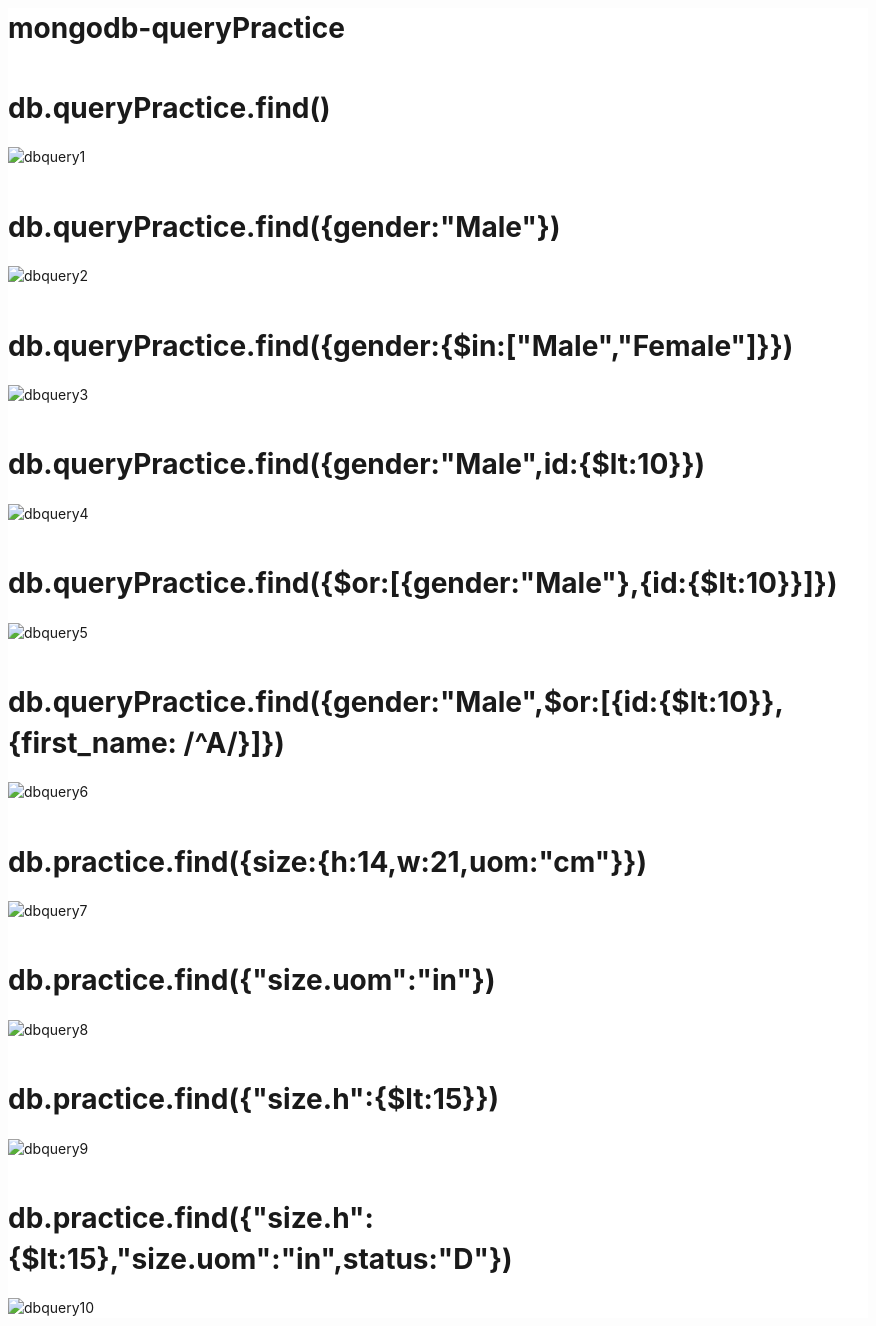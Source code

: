 # mongodb-queryPractice
# db.queryPractice.find() 
<img width="403" alt="dbquery1" src="https://user-images.githubusercontent.com/96439384/206911011-1a720c77-8715-4398-b396-6c6a596219df.png">

# db.queryPractice.find({gender:"Male"})
<img width="453" alt="dbquery2" src="https://user-images.githubusercontent.com/96439384/206911129-f8f58980-bbf1-413e-95d3-2a853dadf341.png">

#  db.queryPractice.find({gender:{$in:["Male","Female"]}})
<img width="429" alt="dbquery3" src="https://user-images.githubusercontent.com/96439384/206911164-ae7e56b9-7e65-42e8-9def-ac2158f0e04c.png">

# db.queryPractice.find({gender:"Male",id:{$lt:10}})
<img width="397" alt="dbquery4" src="https://user-images.githubusercontent.com/96439384/206911202-58ad361b-9f0a-4d5e-96cf-9cb4505a9c8c.png">

# db.queryPractice.find({$or:[{gender:"Male"},{id:{$lt:10}}]})
<img width="409" alt="dbquery5" src="https://user-images.githubusercontent.com/96439384/206911233-82377bb7-16cd-4df0-94bf-87af5b381780.png">

# db.queryPractice.find({gender:"Male",$or:[{id:{$lt:10}},{first_name: /^A/}]})
<img width="487" alt="dbquery6" src="https://user-images.githubusercontent.com/96439384/206911277-977be2c4-7634-4d8b-8d7a-58d42f8e037d.png">

# db.practice.find({size:{h:14,w:21,uom:"cm"}})
<img width="365" alt="dbquery7" src="https://user-images.githubusercontent.com/96439384/206911485-6b347710-412e-48ed-82c4-d1b6629b177d.png">

#  db.practice.find({"size.uom":"in"})
<img width="351" alt="dbquery8" src="https://user-images.githubusercontent.com/96439384/206911515-db64a085-a546-4b83-b25f-7ede87868c94.png">

# db.practice.find({"size.h":{$lt:15}})
<img width="415" alt="dbquery9" src="https://user-images.githubusercontent.com/96439384/206911553-612d7239-0f51-45f7-a88d-cf3d90caae0c.png">

# db.practice.find({"size.h":{$lt:15},"size.uom":"in",status:"D"})
<img width="414" alt="dbquery10" src="https://user-images.githubusercontent.com/96439384/206911604-ee3f00e1-89cb-499c-9ae7-9f0a986a8ca1.png">
